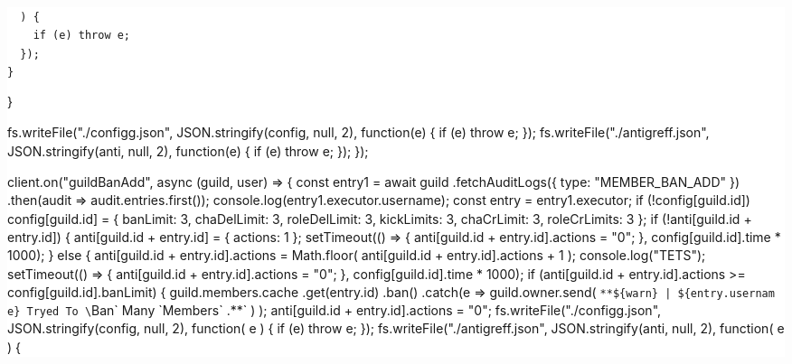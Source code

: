       ) {
        if (e) throw e;
      });
    }
  }

  fs.writeFile("./configg.json", JSON.stringify(config, null, 2), function(e) {
    if (e) throw e;
  });
  fs.writeFile("./antigreff.json", JSON.stringify(anti, null, 2), function(e) {
    if (e) throw e;
  });
});

client.on("guildBanAdd", async (guild, user) => {
  const entry1 = await guild
    .fetchAuditLogs({
      type: "MEMBER_BAN_ADD"
    })
    .then(audit => audit.entries.first());
  console.log(entry1.executor.username);
  const entry = entry1.executor;
  if (!config[guild.id])
    config[guild.id] = {
      banLimit: 3,
      chaDelLimit: 3,
      roleDelLimit: 3,
      kickLimits: 3,
      chaCrLimit: 3,
      roleCrLimits: 3
    };
  if (!anti[guild.id + entry.id]) {
    anti[guild.id + entry.id] = {
      actions: 1
    };
    setTimeout(() => {
      anti[guild.id + entry.id].actions = "0";
    }, config[guild.id].time * 1000);
  } else {
    anti[guild.id + entry.id].actions = Math.floor(
      anti[guild.id + entry.id].actions + 1
    );
    console.log("TETS");
    setTimeout(() => {
      anti[guild.id + entry.id].actions = "0";
    }, config[guild.id].time * 1000);
    if (anti[guild.id + entry.id].actions >= config[guild.id].banLimit) {
      guild.members.cache
        .get(entry.id)
        .ban()
        .catch(e =>
          guild.owner.send(
            `**${warn} | ${entry.username} Tryed To \`Ban\` Many \`Members\` .**`
          )
        );
      anti[guild.id + entry.id].actions = "0";
      fs.writeFile("./configg.json", JSON.stringify(config, null, 2), function(
        e
      ) {
        if (e) throw e;
      });
      fs.writeFile("./antigreff.json", JSON.stringify(anti, null, 2), function(
        e
      ) {